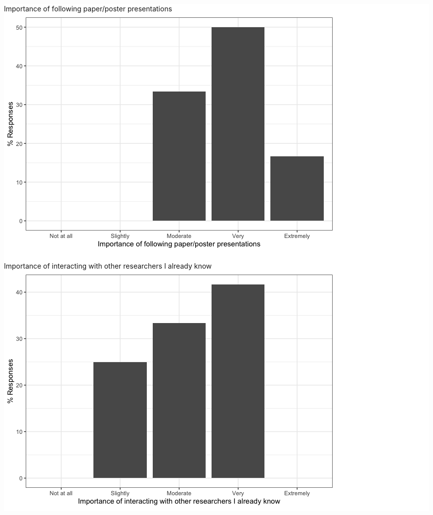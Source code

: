 Importance of following paper/poster presentations
![](pam_oregon-no_files/figure-gfm/unnamed-chunk-19-1.png)

Importance of interacting with other researchers I already know
![](pam_oregon-no_files/figure-gfm/unnamed-chunk-20-1.png)
